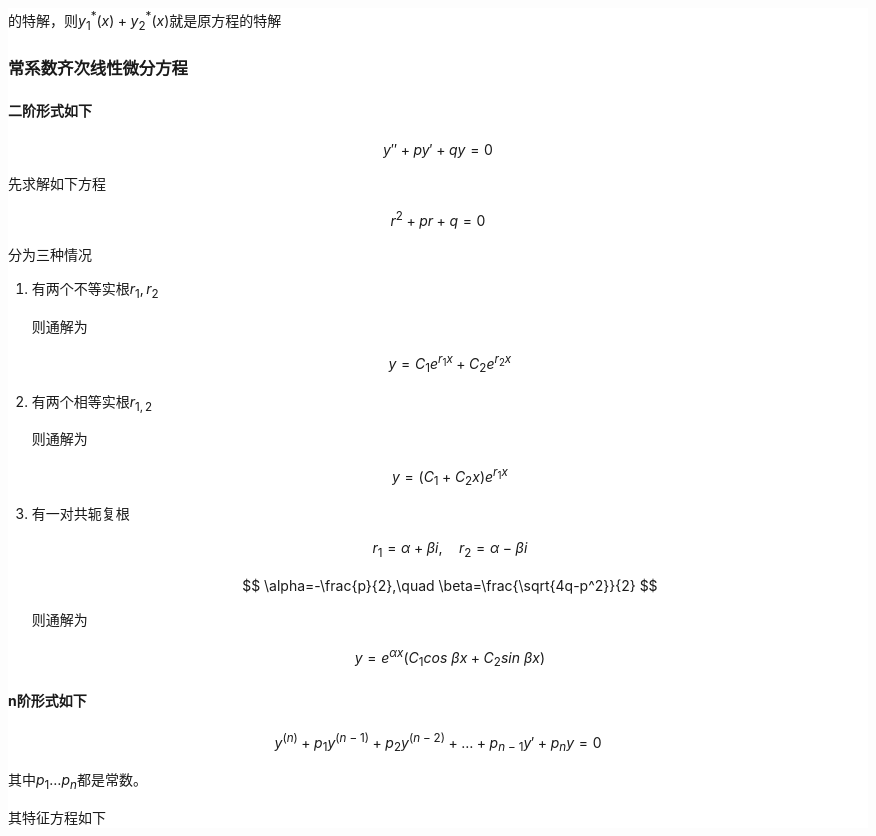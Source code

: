 的特解，则$y_1^*(x)+y_2^ *(x)$就是原方程的特解

### 常系数齐次线性微分方程

#### 二阶形式如下

$$
y''+py'+qy=0
$$

先求解如下方程

$$
r^2+pr+q=0
$$

分为三种情况

1. 有两个不等实根$r_1,r_2$
   
   则通解为
   
   $$
   y=C_1e^{r_1x}+C_2e^{r_2x}
   $$

2. 有两个相等实根$r_{1,2}$
   
   则通解为
   
   $$
   y=(C_1+C_2x)e^{r_1x}
   $$

3. 有一对共轭复根
   
   $$
   r_1=\alpha+\beta i,\quad r_2=\alpha-\beta i
   $$
   
   $$
   \alpha=-\frac{p}{2},\quad \beta=\frac{\sqrt{4q-p^2}}{2}
   $$
   
   则通解为
   
   $$
   y=e^{\alpha x}(C_1cos\ \beta x+C_2sin\ \beta x)
   $$

#### n阶形式如下

$$
y^{(n)}+p_1y^{(n-1)}+p_2y^{(n-2)}+\dots+p_{n-1}y'+p_ny=0
$$

其中$p_1\dots p_n$都是常数。

其特征方程如下
